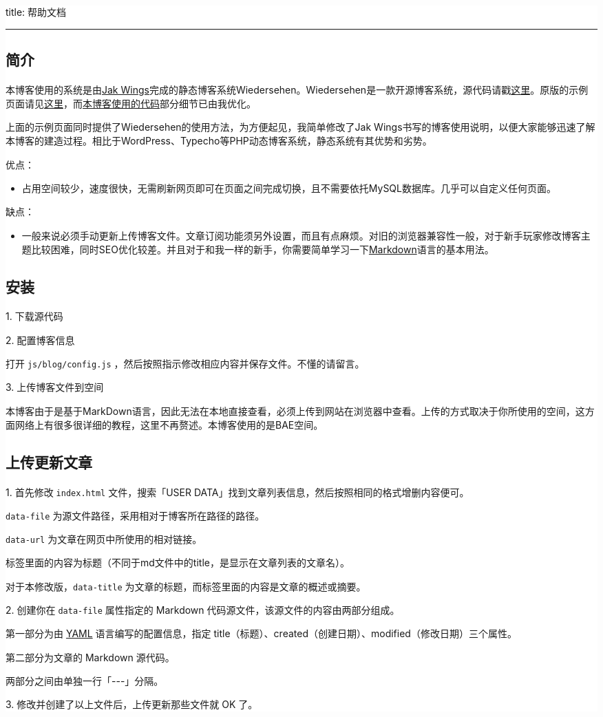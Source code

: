 title: 帮助文档

---


## 简介

本博客使用的系统是由[Jak Wings](http://likelikeslike.com)完成的静态博客系统Wiedersehen。Wiedersehen是一款开源博客系统，源代码请戳[这里][Git]。原版的示例页面请见[这里][demo]，而[本博客使用的代码](https://github.com/CyanSalt/Wiedergegeben)部分细节已由我优化。

[Git]: https://github.com/jakwings/Wiedersehen/releases
[demo]: http://jakwings.github.io/Wiedersehen/#!/i/about

上面的示例页面同时提供了Wiedersehen的使用方法，为方便起见，我简单修改了Jak Wings书写的博客使用说明，以便大家能够迅速了解本博客的建造过程。相比于WordPress、Typecho等PHP动态博客系统，静态系统有其优势和劣势。

优点：

*   占用空间较少，速度很快，无需刷新网页即可在页面之间完成切换，且不需要依托MySQL数据库。几乎可以自定义任何页面。

缺点：

*   一般来说必须手动更新上传博客文件。文章订阅功能须另外设置，而且有点麻烦。对旧的浏览器兼容性一般，对于新手玩家修改博客主题比较困难，同时SEO优化较差。并且对于和我一样的新手，你需要简单学习一下[Markdown][]语言的基本用法。

[Markdown]: http://daringfireball.net/projects/markdown/dingus


## 安装

1\.  下载源代码

2\.  配置博客信息

  打开 `js/blog/config.js` ，然后按照指示修改相应内容并保存文件。不懂的请留言。

3\.  上传博客文件到空间

  本博客由于是基于MarkDown语言，因此无法在本地直接查看，必须上传到网站在浏览器中查看。上传的方式取决于你所使用的空间，这方面网络上有很多很详细的教程，这里不再赘述。本博客使用的是BAE空间。


## 上传更新文章

1\.  首先修改 `index.html` 文件，搜索「USER DATA」找到文章列表信息，然后按照相同的格式增删内容便可。

  `data-file` 为源文件路径，采用相对于博客所在路径的路径。

  `data-url` 为文章在网页中所使用的相对链接。

  标签里面的内容为标题（不同于md文件中的title，是显示在文章列表的文章名）。
  
  对于本修改版，`data-title` 为文章的标题，而标签里面的内容是文章的概述或摘要。

2\.  创建你在 `data-file` 属性指定的 Markdown 代码源文件，该源文件的内容由两部分组成。

  第一部分为由 [YAML][] 语言编写的配置信息，指定 title（标题）、created（创建日期）、modified（修改日期）三个属性。

  第二部分为文章的 Markdown 源代码。

  两部分之间由单独一行「---」分隔。

3\.  修改并创建了以上文件后，上传更新那些文件就 OK 了。

[YAML]: http://yaml.org



[FEED43]: http://feed43.com
[Minified]: http://minifiedjs.com